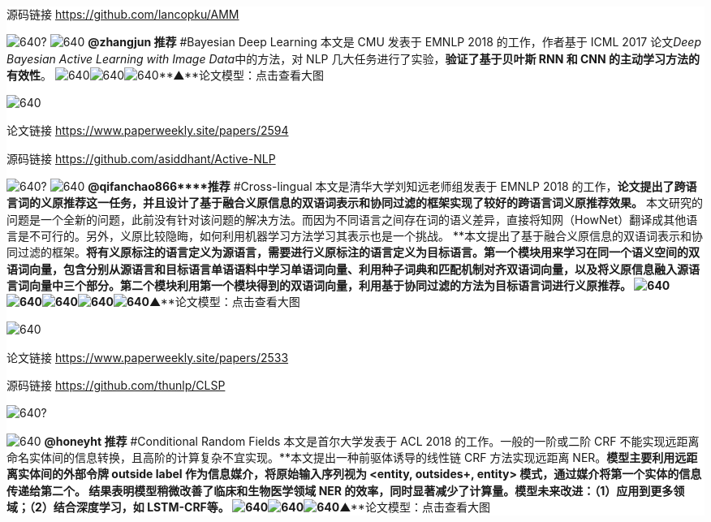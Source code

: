 源码链接
https://github.com/lancopku/AMM


![640?](https://ss.csdn.net/p?https://mmbiz.qpic.cn/mmbiz_png/VBcD02jFhgl7VHx00TkzicBMAfz1dFT8ichDlonfdvKXvzUPKNndGkVFic5wMs53ZjOygqDQouOASgne02AYV1yaA/640?)
![640](https://ss.csdn.net/p?https://mmbiz.qpic.cn/mmbiz_png/VBcD02jFhgkPG6PI3D61CBCFmZsx2gEeibYwCrJAFYUjMzZFU9BV5dEkXx6c9cQOQic4wic4qqOJNiaTicV5lfrxdIQ/640)
**@zhangjun 推荐**
\#Bayesian Deep Learning
本文是 CMU 发表于 EMNLP 2018 的工作，作者基于 ICML 2017 论文*Deep Bayesian Active Learning with Image Data*中的方法，对 NLP 几大任务进行了实验，**验证了基于贝叶斯 RNN 和 CNN 的主动学习方法的有效性**。
![640](https://ss.csdn.net/p?https://mmbiz.qpic.cn/mmbiz_png/VBcD02jFhgkPG6PI3D61CBCFmZsx2gEeoKvhSdkP9Bew5Hqb5PxdHU7u54BpicUAKnnyOaxLibXF1icewVO727iasA/640)![640](https://ss.csdn.net/p?https://mmbiz.qpic.cn/mmbiz_png/VBcD02jFhgkPG6PI3D61CBCFmZsx2gEeKiclwLHR66W5XYrFH01ZjIuMOzvgoDUXJQK1N9KXnr7iaoVAiby2kTfvQ/640)![640](https://ss.csdn.net/p?https://mmbiz.qpic.cn/mmbiz_png/VBcD02jFhgkPG6PI3D61CBCFmZsx2gEeq84lsaI1vU9OYDPcttibyKicNxBYZwVnfb75YsvP3QQDdanC7MFZjZpg/640)**▲**论文模型：点击查看大图

![640](https://ss.csdn.net/p?https://mmbiz.qpic.cn/mmbiz_png/VBcD02jFhgkPG6PI3D61CBCFmZsx2gEehut6NV4bvm589MyqlNqV8DLicXSs4eJYr5A00ZcGVgeZ6libn3DIwefg/640)

论文链接
https://www.paperweekly.site/papers/2594

源码链接
https://github.com/asiddhant/Active-NLP



![640?](https://ss.csdn.net/p?https://mmbiz.qpic.cn/mmbiz_png/VBcD02jFhgl7VHx00TkzicBMAfz1dFT8icJ6oGKRITiaenF00wDTL2VZF5zDm4mcv4S9N18QbCuxVtibhcltkXmb0g/640?)
![640](https://ss.csdn.net/p?https://mmbiz.qpic.cn/mmbiz_png/VBcD02jFhgkPG6PI3D61CBCFmZsx2gEesDsQ2kjA47iavnpbtbGwetaEuHa3mho01CjCMDre4sibV4S3TKlF8FvQ/640)
**@qifanchao866****推荐**
\#Cross-lingual
本文是清华大学刘知远老师组发表于 EMNLP 2018 的工作，**论文提出了跨语言词的义原推荐这一任务，并且设计了基于融合义原信息的双语词表示和协同过滤的框架实现了较好的跨语言词义原推荐效果。**
本文研究的问题是一个全新的问题，此前没有针对该问题的解决方法。而因为不同语言之间存在词的语义差异，直接将知网（HowNet）翻译成其他语言是不可行的。另外，义原比较隐晦，如何利用机器学习方法学习其表示也是一个挑战。
**本文提出了基于融合义原信息的双语词表示和协同过滤的框架。**将有义原标注的语言定义为源语言，需要进行义原标注的语言定义为目标语言。第一个模块用来学习在同一个语义空间的双语词向量，包含分别从源语言和目标语言单语语料中学习单语词向量、利用种子词典和匹配机制对齐双语词向量，以及将义原信息融入源语言词向量中三个部分。第二个模块利用第一个模块得到的双语词向量，利用基于协同过滤的方法为目标语言词进行义原推荐。
![640](https://ss.csdn.net/p?https://mmbiz.qpic.cn/mmbiz_png/VBcD02jFhgkPG6PI3D61CBCFmZsx2gEeSPJ3rreyawO2S7iaZM8JhleDtgKnY299kz79rJyOsyq4aQRwj2gHeww/640)![640](https://ss.csdn.net/p?https://mmbiz.qpic.cn/mmbiz_png/VBcD02jFhgkPG6PI3D61CBCFmZsx2gEey13Zaqg7RD6XlqS1FComFTaa9Zxgt7H6YePOnfuYWsAMM8H184w2HQ/640)![640](https://ss.csdn.net/p?https://mmbiz.qpic.cn/mmbiz_png/VBcD02jFhgkPG6PI3D61CBCFmZsx2gEejyPZtVt0ZPgia4bmtCvVRIiaBZDiaDuC0GyfXM3l96Dsf9mSTzfeFwVmw/640)![640](https://ss.csdn.net/p?https://mmbiz.qpic.cn/mmbiz_png/VBcD02jFhgkPG6PI3D61CBCFmZsx2gEefwkOlbUJSaibtsB7J0P5PAiap9GHLdGDeibXCYgRpR2IJahepnkx7ZDGA/640)![640](https://ss.csdn.net/p?https://mmbiz.qpic.cn/mmbiz_png/VBcD02jFhgkPG6PI3D61CBCFmZsx2gEeNJjYCETeNibicyXCObiaTSRWriazupwGPxmQEQW98ibGKfCx0BavdfQVmibQ/640)**▲**论文模型：点击查看大图

![640](https://ss.csdn.net/p?https://mmbiz.qpic.cn/mmbiz_png/VBcD02jFhgkPG6PI3D61CBCFmZsx2gEezaYTicia3ZuLhYb7v5cTr5vF7xz6tgia27CaibibplicLcXrF6KibvjkRtJJw/640)

论文链接
https://www.paperweekly.site/papers/2533

源码链接
https://github.com/thunlp/CLSP



![640?](https://ss.csdn.net/p?https://mmbiz.qpic.cn/mmbiz_png/VBcD02jFhgl7VHx00TkzicBMAfz1dFT8icEknJzstkpn6Gab1EeXF5tmGG8rGM2FibNFG9O31YIc5eib0lrZ6MloxQ/640?)

![640](https://ss.csdn.net/p?https://mmbiz.qpic.cn/mmbiz_png/VBcD02jFhgkPG6PI3D61CBCFmZsx2gEeGHmZXfLUNMZtHicQ47bFsUMtTS7XWpdnAIf5WJwPVt9GNkwyLpyl4cQ/640)
**@honeyht 推荐**
\#Conditional Random Fields
本文是首尔大学发表于 ACL 2018 的工作。一般的一阶或二阶 CRF 不能实现远距离命名实体间的信息转换，且高阶的计算复杂不宜实现。**本文提出一种前驱体诱导的线性链 CRF 方法实现远距离 NER。**模型主要利用远距离实体间的外部令牌 outside label 作为信息媒介，将原始输入序列视为 <entity, outsides+, entity> 模式，通过媒介将第一个实体的信息传递给第二个。
结果表明模型稍微改善了临床和生物医学领域 NER 的效率，同时显著减少了计算量。模型未来改进：（1）应用到更多领域；（2）结合深度学习，如 LSTM-CRF等。
![640](https://ss.csdn.net/p?https://mmbiz.qpic.cn/mmbiz_png/VBcD02jFhgkPG6PI3D61CBCFmZsx2gEeeHpVwJHdodT8wFmBpVGr3GyibVkYgduhso0SfK4SERJQsd4gWynUshA/640)![640](https://ss.csdn.net/p?https://mmbiz.qpic.cn/mmbiz_png/VBcD02jFhgkPG6PI3D61CBCFmZsx2gEevpD0g1sOn4wcpL2jibv72UZRTkEdb1kjiat7dFUjxF8Irdk85ntN8gUw/640)![640](https://ss.csdn.net/p?https://mmbiz.qpic.cn/mmbiz_png/VBcD02jFhgkPG6PI3D61CBCFmZsx2gEeuQEvf5eTEFHoFPudD2Y5v7NSP5as2QvObmDlr3Do6o6bAzCCpYuvEw/640)**▲**论文模型：点击查看大图
